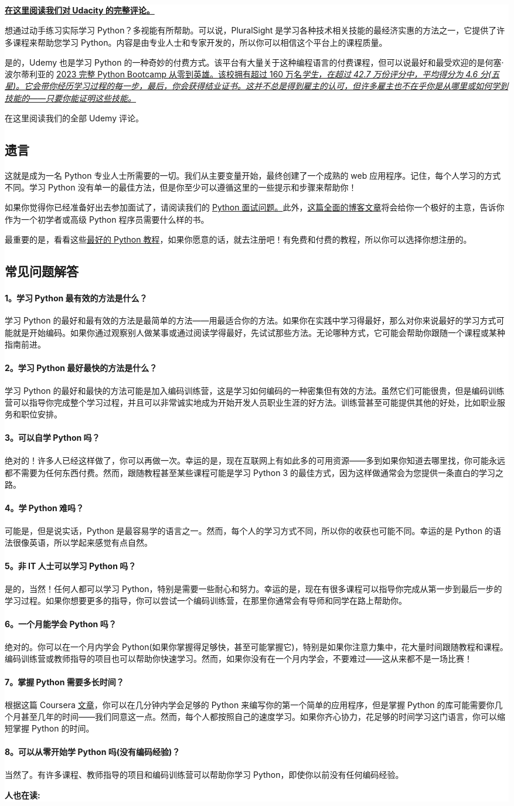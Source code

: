 **[在这里阅读我们对 Udacity 的完整评论。](https://hackr.io/blog/udacity-review)**

想通过动手练习实际学习 Python？多视能有所帮助。可以说，PluralSight 是学习各种技术相关技能的最经济实惠的方法之一，它提供了许多课程来帮助您学习 Python。内容是由专业人士和专家开发的，所以你可以相信这个平台上的课程质量。

是的，Udemy 也是学习 Python 的一种奇妙的付费方式。该平台有大量关于这种编程语言的付费课程，但可以说最好和最受欢迎的是何塞·波尔蒂利亚的 [2023 完整 Python Bootcamp 从零到英雄。该校拥有超过 160 万名*学生，在超过 42.7 万份评分中，平均得分为 4.6 分(五星)。它会带你经历学习过程的每一步，最后，你会获得结业证书。这并不总是得到雇主的认可，但许多雇主也不在乎你是从哪里或如何学到技能的——只要你能证明这些技能。*](https://click.linksynergy.com/deeplink?id=jU79Zysihs4&mid=39197&murl=https%3A%2F%2Fwww.udemy.com%2Fcourse%2Fcomplete-python-bootcamp%2F)

在这里阅读我们的全部 Udemy 评论。

## **遗言**

这就是成为一名 Python 专业人士所需要的一切。我们从主要变量开始，最终创建了一个成熟的 web 应用程序。记住，每个人学习的方式不同。学习 Python 没有单一的最佳方法，但是你至少可以遵循这里的一些提示和步骤来帮助你！

如果你觉得你已经准备好出去参加面试了，请阅读我们的 [Python 面试问题。](https://hackr.io/blog/python-interview-questions)此外，[这篇全面的博客文章](https://hackr.io/blog/best-python-books-for-beginners-and-advanced-programmers)将会给你一个极好的主意，告诉你作为一个初学者或高级 Python 程序员需要什么样的书。

最重要的是，看看这些[最好的 Python 教程](https://hackr.io/tutorials/learn-python?ref=blog-post)，如果你愿意的话，就去注册吧！有免费和付费的教程，所以你可以选择你想注册的。

## **常见问题解答**

#### **1。学习 Python 最有效的方法是什么？**

学习 Python 的最好和最有效的方法是最简单的方法——用最适合你的方法。如果你在实践中学习得最好，那么对你来说最好的学习方式可能就是开始编码。如果你通过观察别人做某事或通过阅读学得最好，先试试那些方法。无论哪种方式，它可能会帮助你跟随一个课程或某种指南前进。

#### **2。学习 Python 最好最快的方法是什么？**

学习 Python 的最好和最快的方法可能是加入编码训练营，这是学习如何编码的一种密集但有效的方法。虽然它们可能很贵，但是编码训练营可以指导你完成整个学习过程，并且可以非常诚实地成为开始开发人员职业生涯的好方法。训练营甚至可能提供其他的好处，比如职业服务和职位安排。

#### **3。可以自学 Python 吗？**

绝对的！许多人已经这样做了，你可以再做一次。幸运的是，现在互联网上有如此多的可用资源——多到如果你知道去哪里找，你可能永远都不需要为任何东西付费。然而，跟随教程甚至某些课程可能是学习 Python 3 的最佳方式，因为这样做通常会为您提供一条直白的学习之路。

#### **4。学 Python 难吗？**

可能是，但是说实话，Python 是最容易学的语言之一。然而，每个人的学习方式不同，所以你的收获也可能不同。幸运的是 Python 的语法很像英语，所以学起来感觉有点自然。

#### **5。非 IT 人士可以学习 Python 吗？**

是的，当然！任何人都可以学习 Python，特别是需要一些耐心和努力。幸运的是，现在有很多课程可以指导你完成从第一步到最后一步的学习过程。如果你想要更多的指导，你可以尝试一个编码训练营，在那里你通常会有导师和同学在路上帮助你。

#### **6。一个月能学会 Python 吗？**

绝对的。你可以在一个月内学会 Python(如果你掌握得足够快，甚至可能掌握它)，特别是如果你注意力集中，花大量时间跟随教程和课程。编码训练营或教师指导的项目也可以帮助你快速学习。然而，如果你没有在一个月内学会，不要难过——这从来都不是一场比赛！

#### **7。掌握 Python 需要多长时间？**

根据这篇 Coursera [文章](https://imp.i384100.net/rnPzzQ)，你可以在几分钟内学会足够的 Python 来编写你的第一个简单的应用程序，但是掌握 Python 的库可能需要你几个月甚至几年的时间——我们同意这一点。然而，每个人都按照自己的速度学习。如果你齐心协力，花足够的时间学习这门语言，你可以缩短掌握 Python 的时间。

#### **8。可以从零开始学 Python 吗(没有编码经验)？**

当然了。有许多课程、教师指导的项目和编码训练营可以帮助你学习 Python，即使你以前没有任何编码经验。

**人也在读:**